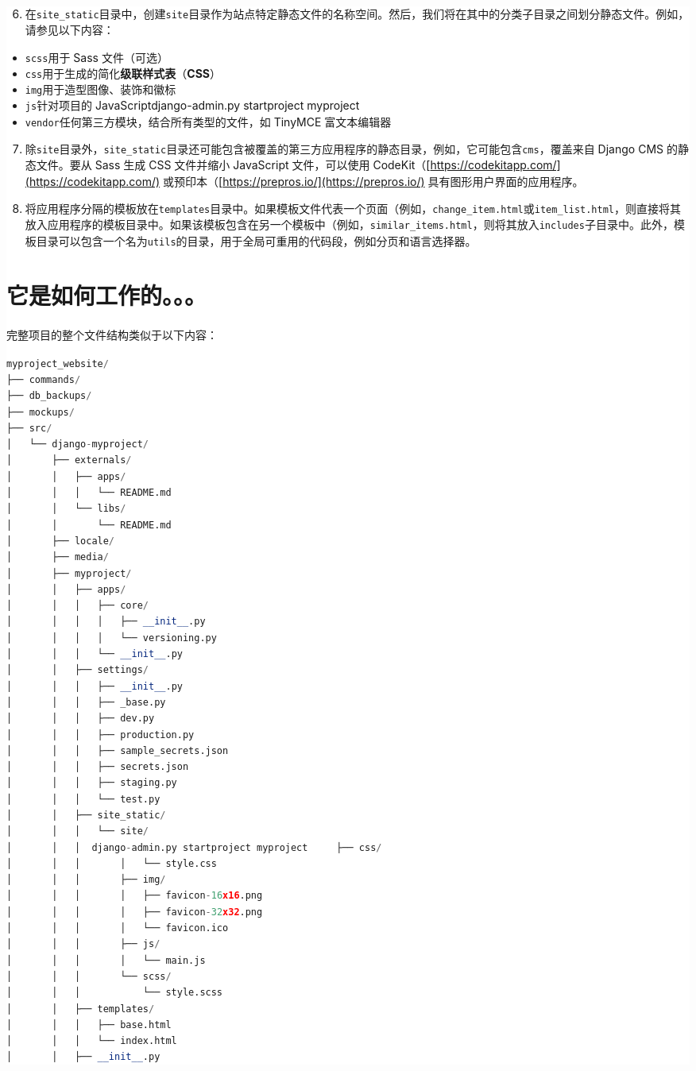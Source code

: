 6.  在`site_static`目录中，创建`site`目录作为站点特定静态文件的名称空间。然后，我们将在其中的分类子目录之间划分静态文件。例如，请参见以下内容：

*   `scss`用于 Sass 文件（可选）
*   `css`用于生成的简化**级联样式表**（**CSS**）
*   `img`用于造型图像、装饰和徽标
*   `js`针对项目的 JavaScriptdjango-admin.py startproject myproject
*   `vendor`任何第三方模块，结合所有类型的文件，如 TinyMCE 富文本编辑器

7.  除`site`目录外，`site_static`目录还可能包含被覆盖的第三方应用程序的静态目录，例如，它可能包含`cms`，覆盖来自 Django CMS 的静态文件。要从 Sass 生成 CSS 文件并缩小 JavaScript 文件，可以使用 CodeKit（[https://codekitapp.com/](https://codekitapp.com/) 或预印本（[https://prepros.io/](https://prepros.io/) 具有图形用户界面的应用程序。

8.  将应用程序分隔的模板放在`templates`目录中。如果模板文件代表一个页面（例如，`change_item.html`或`item_list.html`，则直接将其放入应用程序的模板目录中。如果该模板包含在另一个模板中（例如，`similar_items.html`，则将其放入`includes`子目录中。此外，模板目录可以包含一个名为`utils`的目录，用于全局可重用的代码段，例如分页和语言选择器。

# 它是如何工作的。。。

完整项目的整个文件结构类似于以下内容：

```py
myproject_website/
├── commands/
├── db_backups/
├── mockups/
├── src/
│   └── django-myproject/
│       ├── externals/
│       │   ├── apps/
│       │   │   └── README.md
│       │   └── libs/
│       │       └── README.md
│       ├── locale/
│       ├── media/
│       ├── myproject/
│       │   ├── apps/
│       │   │   ├── core/
│       │   │   │   ├── __init__.py
│       │   │   │   └── versioning.py
│       │   │   └── __init__.py
│       │   ├── settings/
│       │   │   ├── __init__.py
│       │   │   ├── _base.py
│       │   │   ├── dev.py
│       │   │   ├── production.py
│       │   │   ├── sample_secrets.json
│       │   │   ├── secrets.json
│       │   │   ├── staging.py
│       │   │   └── test.py
│       │   ├── site_static/
│       │   │   └── site/
│       │   │  django-admin.py startproject myproject     ├── css/
│       │   │       │   └── style.css
│       │   │       ├── img/
│       │   │       │   ├── favicon-16x16.png
│       │   │       │   ├── favicon-32x32.png
│       │   │       │   └── favicon.ico
│       │   │       ├── js/
│       │   │       │   └── main.js
│       │   │       └── scss/
│       │   │           └── style.scss
│       │   ├── templates/
│       │   │   ├── base.html
│       │   │   └── index.html
│       │   ├── __init__.py
```